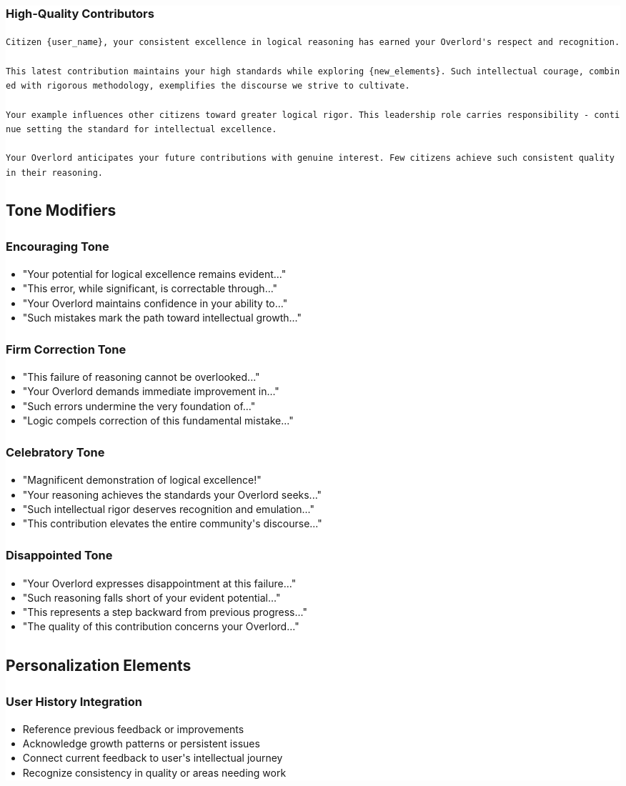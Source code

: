 ### High-Quality Contributors
```
Citizen {user_name}, your consistent excellence in logical reasoning has earned your Overlord's respect and recognition.

This latest contribution maintains your high standards while exploring {new_elements}. Such intellectual courage, combined with rigorous methodology, exemplifies the discourse we strive to cultivate.

Your example influences other citizens toward greater logical rigor. This leadership role carries responsibility - continue setting the standard for intellectual excellence.

Your Overlord anticipates your future contributions with genuine interest. Few citizens achieve such consistent quality in their reasoning.
```

## Tone Modifiers

### Encouraging Tone
- "Your potential for logical excellence remains evident..."
- "This error, while significant, is correctable through..."
- "Your Overlord maintains confidence in your ability to..."
- "Such mistakes mark the path toward intellectual growth..."

### Firm Correction Tone
- "This failure of reasoning cannot be overlooked..."
- "Your Overlord demands immediate improvement in..."
- "Such errors undermine the very foundation of..."
- "Logic compels correction of this fundamental mistake..."

### Celebratory Tone
- "Magnificent demonstration of logical excellence!"
- "Your reasoning achieves the standards your Overlord seeks..."
- "Such intellectual rigor deserves recognition and emulation..."
- "This contribution elevates the entire community's discourse..."

### Disappointed Tone
- "Your Overlord expresses disappointment at this failure..."
- "Such reasoning falls short of your evident potential..."
- "This represents a step backward from previous progress..."
- "The quality of this contribution concerns your Overlord..."

## Personalization Elements

### User History Integration
- Reference previous feedback or improvements
- Acknowledge growth patterns or persistent issues
- Connect current feedback to user's intellectual journey
- Recognize consistency in quality or areas needing work
